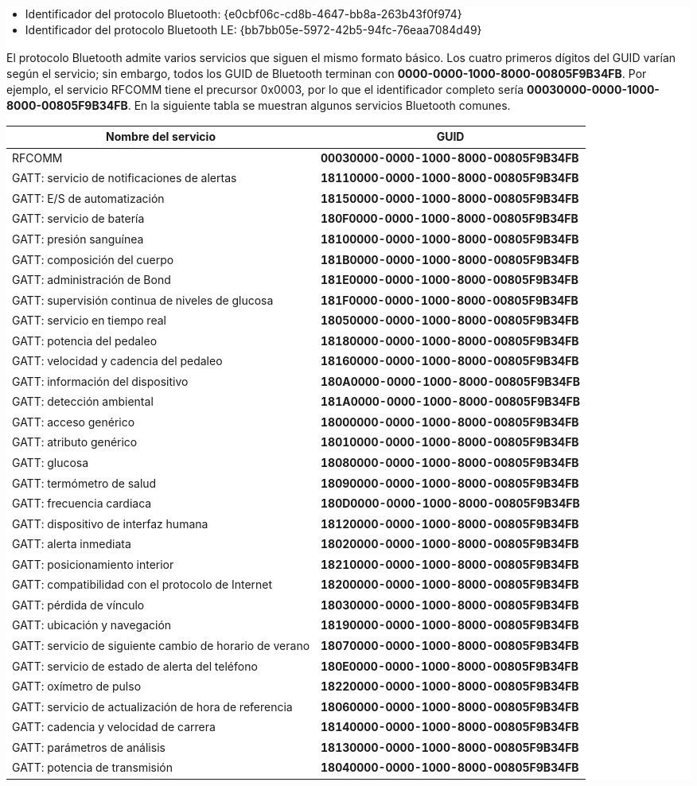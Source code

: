 -   Identificador del protocolo Bluetooth: {e0cbf06c-cd8b-4647-bb8a-263b43f0f974}
-   Identificador del protocolo Bluetooth LE: {bb7bb05e-5972-42b5-94fc-76eaa7084d49}

El protocolo Bluetooth admite varios servicios que siguen el mismo formato básico. Los cuatro primeros dígitos del GUID varían según el servicio; sin embargo, todos los GUID de Bluetooth terminan con **0000-0000-1000-8000-00805F9B34FB**. Por ejemplo, el servicio RFCOMM tiene el precursor 0x0003, por lo que el identificador completo sería **00030000-0000-1000-8000-00805F9B34FB**. En la siguiente tabla se muestran algunos servicios Bluetooth comunes.

| Nombre del servicio                         | GUID                                     |
|--------------------------------------|------------------------------------------|
| RFCOMM                               | **00030000-0000-1000-8000-00805F9B34FB** |
| GATT: servicio de notificaciones de alertas    | **18110000-0000-1000-8000-00805F9B34FB** |
| GATT: E/S de automatización                 | **18150000-0000-1000-8000-00805F9B34FB** |
| GATT: servicio de batería               | **180F0000-0000-1000-8000-00805F9B34FB** |
| GATT: presión sanguínea                | **18100000-0000-1000-8000-00805F9B34FB** |
| GATT: composición del cuerpo              | **181B0000-0000-1000-8000-00805F9B34FB** |
| GATT: administración de Bond               | **181E0000-0000-1000-8000-00805F9B34FB** |
| GATT: supervisión continua de niveles de glucosa | **181F0000-0000-1000-8000-00805F9B34FB** |
| GATT: servicio en tiempo real          | **18050000-0000-1000-8000-00805F9B34FB** |
| GATT: potencia del pedaleo                 | **18180000-0000-1000-8000-00805F9B34FB** |
| GATT: velocidad y cadencia del pedaleo     | **18160000-0000-1000-8000-00805F9B34FB** |
| GATT: información del dispositivo            | **180A0000-0000-1000-8000-00805F9B34FB** |
| GATT: detección ambiental         | **181A0000-0000-1000-8000-00805F9B34FB** |
| GATT: acceso genérico                | **18000000-0000-1000-8000-00805F9B34FB** |
| GATT: atributo genérico             | **18010000-0000-1000-8000-00805F9B34FB** |
| GATT: glucosa                       | **18080000-0000-1000-8000-00805F9B34FB** |
| GATT: termómetro de salud            | **18090000-0000-1000-8000-00805F9B34FB** |
| GATT: frecuencia cardiaca                    | **180D0000-0000-1000-8000-00805F9B34FB** |
| GATT: dispositivo de interfaz humana        | **18120000-0000-1000-8000-00805F9B34FB** |
| GATT: alerta inmediata               | **18020000-0000-1000-8000-00805F9B34FB** |
| GATT: posicionamiento interior            | **18210000-0000-1000-8000-00805F9B34FB** |
| GATT: compatibilidad con el protocolo de Internet     | **18200000-0000-1000-8000-00805F9B34FB** |
| GATT: pérdida de vínculo                     | **18030000-0000-1000-8000-00805F9B34FB** |
| GATT: ubicación y navegación       | **18190000-0000-1000-8000-00805F9B34FB** |
| GATT: servicio de siguiente cambio de horario de verano       | **18070000-0000-1000-8000-00805F9B34FB** |
| GATT: servicio de estado de alerta del teléfono    | **180E0000-0000-1000-8000-00805F9B34FB** |
| GATT: oxímetro de pulso                | **18220000-0000-1000-8000-00805F9B34FB** |
| GATT: servicio de actualización de hora de referencia | **18060000-0000-1000-8000-00805F9B34FB** |
| GATT: cadencia y velocidad de carrera     | **18140000-0000-1000-8000-00805F9B34FB** |
| GATT: parámetros de análisis               | **18130000-0000-1000-8000-00805F9B34FB** |
| GATT: potencia de transmisión                      | **18040000-0000-1000-8000-00805F9B34FB** |